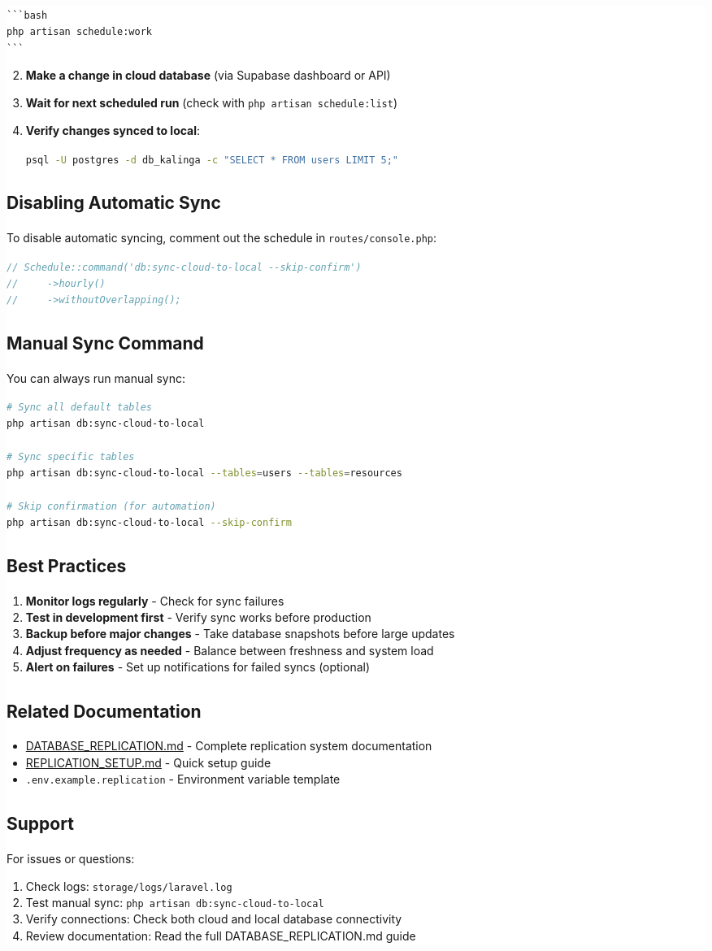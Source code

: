     ```bash
    php artisan schedule:work
    ```

2. **Make a change in cloud database** (via Supabase dashboard or API)

3. **Wait for next scheduled run** (check with `php artisan schedule:list`)

4. **Verify changes synced to local**:
    ```bash
    psql -U postgres -d db_kalinga -c "SELECT * FROM users LIMIT 5;"
    ```

## Disabling Automatic Sync

To disable automatic syncing, comment out the schedule in `routes/console.php`:

```php
// Schedule::command('db:sync-cloud-to-local --skip-confirm')
//     ->hourly()
//     ->withoutOverlapping();
```

## Manual Sync Command

You can always run manual sync:

```bash
# Sync all default tables
php artisan db:sync-cloud-to-local

# Sync specific tables
php artisan db:sync-cloud-to-local --tables=users --tables=resources

# Skip confirmation (for automation)
php artisan db:sync-cloud-to-local --skip-confirm
```

## Best Practices

1. **Monitor logs regularly** - Check for sync failures
2. **Test in development first** - Verify sync works before production
3. **Backup before major changes** - Take database snapshots before large updates
4. **Adjust frequency as needed** - Balance between freshness and system load
5. **Alert on failures** - Set up notifications for failed syncs (optional)

## Related Documentation

-   [DATABASE_REPLICATION.md](./DATABASE_REPLICATION.md) - Complete replication system documentation
-   [REPLICATION_SETUP.md](../REPLICATION_SETUP.md) - Quick setup guide
-   `.env.example.replication` - Environment variable template

## Support

For issues or questions:

1. Check logs: `storage/logs/laravel.log`
2. Test manual sync: `php artisan db:sync-cloud-to-local`
3. Verify connections: Check both cloud and local database connectivity
4. Review documentation: Read the full DATABASE_REPLICATION.md guide
